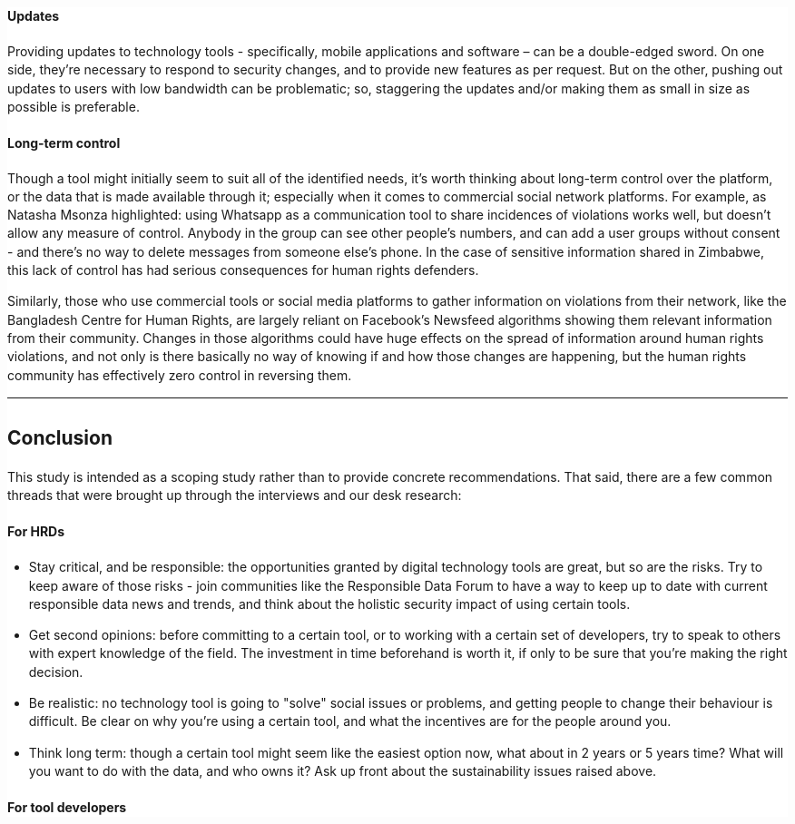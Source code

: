 
#### **Updates**

Providing updates to technology tools - specifically, mobile applications and software – can be a double-edged sword. On one side, they’re necessary to respond to security changes, and to provide new features as per request. But on the other, pushing out updates to users with low bandwidth can be problematic; so, staggering the updates and/or making them as small in size as possible is preferable.

#### **Long-term control**

Though a tool might initially seem to suit all of the identified needs, it’s worth thinking about long-term control over the platform, or the data that is made available through it; especially when it comes to commercial social network platforms. For example, as Natasha Msonza highlighted: using Whatsapp as a communication tool to share incidences of violations works well, but doesn’t allow any measure of control. Anybody in the group can see other people’s numbers, and can add a user groups without consent - and there’s no way to delete messages from someone else’s phone. In the case of sensitive information shared in Zimbabwe, this lack of control has had serious consequences for human rights defenders.

Similarly, those who use commercial tools or social media platforms to gather information on violations from their network, like the Bangladesh Centre for Human Rights, are largely reliant on Facebook’s Newsfeed algorithms showing them relevant information from their community. Changes in those algorithms could have huge effects on the spread of information around human rights violations, and not only is there basically no way of knowing if and how those changes are happening, but the human rights community has effectively zero control in reversing them.

* * *


## Conclusion

This study is intended as a scoping study rather than to provide concrete recommendations. That said, there are a few common threads that were brought up through the interviews and our desk research:

#### **For HRDs**

* Stay critical, and be responsible: the opportunities granted by digital technology tools are great, but so are the risks. Try to keep aware of those risks - join communities like the Responsible Data Forum to have a way to keep up to date with current responsible data news and trends, and think about the holistic security impact of using certain tools.

* Get second opinions: before committing to a certain tool, or to working with a certain set of developers, try to speak to others with expert knowledge of the field. The investment in time beforehand is worth it, if only to be sure that you’re making the right decision.

* Be realistic: no technology tool is going to "solve" social issues or problems, and getting people to change their behaviour is difficult. Be clear on why you’re using a certain tool, and what the incentives are for the people around you.

* Think long term: though a certain tool might seem like the easiest option now, what about in 2 years or 5 years time? What will you want to do with the data, and who owns it? Ask up front about the sustainability issues raised above.

#### **For tool developers**
